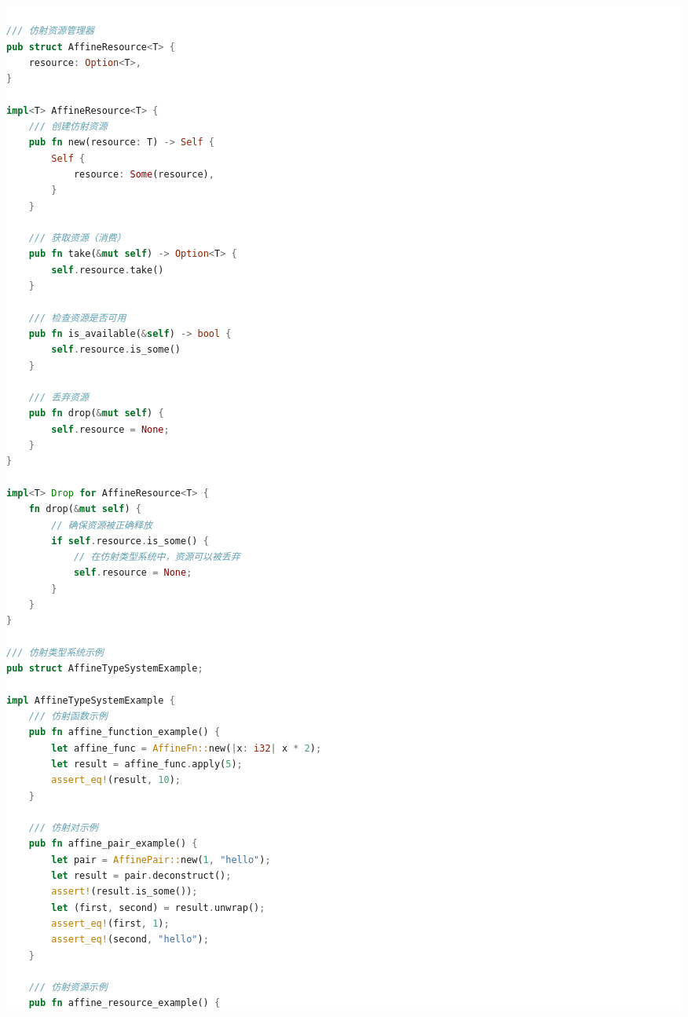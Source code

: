 ```rust

/// 仿射资源管理器
pub struct AffineResource<T> {
    resource: Option<T>,
}

impl<T> AffineResource<T> {
    /// 创建仿射资源
    pub fn new(resource: T) -> Self {
        Self {
            resource: Some(resource),
        }
    }

    /// 获取资源（消费）
    pub fn take(&mut self) -> Option<T> {
        self.resource.take()
    }

    /// 检查资源是否可用
    pub fn is_available(&self) -> bool {
        self.resource.is_some()
    }

    /// 丢弃资源
    pub fn drop(&mut self) {
        self.resource = None;
    }
}

impl<T> Drop for AffineResource<T> {
    fn drop(&mut self) {
        // 确保资源被正确释放
        if self.resource.is_some() {
            // 在仿射类型系统中，资源可以被丢弃
            self.resource = None;
        }
    }
}

/// 仿射类型系统示例
pub struct AffineTypeSystemExample;

impl AffineTypeSystemExample {
    /// 仿射函数示例
    pub fn affine_function_example() {
        let affine_func = AffineFn::new(|x: i32| x * 2);
        let result = affine_func.apply(5);
        assert_eq!(result, 10);
    }

    /// 仿射对示例
    pub fn affine_pair_example() {
        let pair = AffinePair::new(1, "hello");
        let result = pair.deconstruct();
        assert!(result.is_some());
        let (first, second) = result.unwrap();
        assert_eq!(first, 1);
        assert_eq!(second, "hello");
    }

    /// 仿射资源示例
    pub fn affine_resource_example() {
```